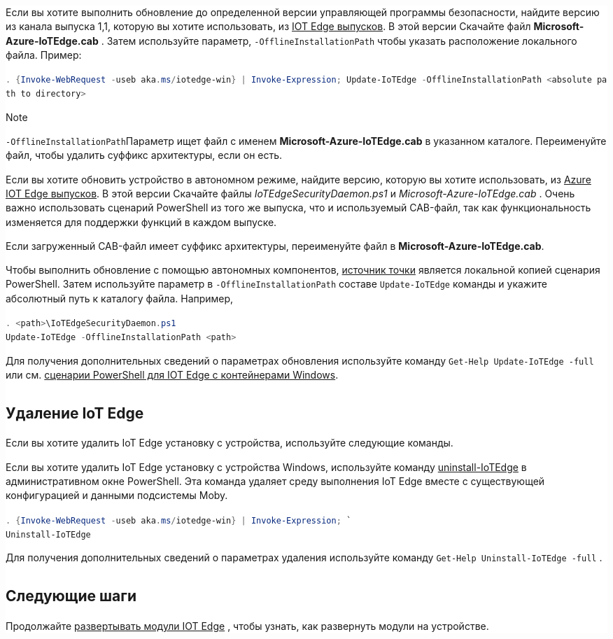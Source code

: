 Если вы хотите выполнить обновление до определенной версии управляющей программы безопасности, найдите версию из канала выпуска 1,1, которую вы хотите использовать, из [IOT Edge выпусков](https://github.com/Azure/azure-iotedge/releases). В этой версии Скачайте файл **Microsoft-Azure-IoTEdge.cab** . Затем используйте параметр, `-OfflineInstallationPath` чтобы указать расположение локального файла. Пример:

```powershell
. {Invoke-WebRequest -useb aka.ms/iotedge-win} | Invoke-Expression; Update-IoTEdge -OfflineInstallationPath <absolute path to directory>
```

>[!NOTE]
>`-OfflineInstallationPath`Параметр ищет файл с именем **Microsoft-Azure-IoTEdge.cab** в указанном каталоге. Переименуйте файл, чтобы удалить суффикс архитектуры, если он есть.

Если вы хотите обновить устройство в автономном режиме, найдите версию, которую вы хотите использовать, из [Azure IOT Edge выпусков](https://github.com/Azure/azure-iotedge/releases). В этой версии Скачайте файлы *IoTEdgeSecurityDaemon.ps1* и *Microsoft-Azure-IoTEdge.cab* . Очень важно использовать сценарий PowerShell из того же выпуска, что и используемый CAB-файл, так как функциональность изменяется для поддержки функций в каждом выпуске.

Если загруженный CAB-файл имеет суффикс архитектуры, переименуйте файл в **Microsoft-Azure-IoTEdge.cab**.

Чтобы выполнить обновление с помощью автономных компонентов, [источник точки](/powershell/module/microsoft.powershell.core/about/about_scripts#script-scope-and-dot-sourcing) является локальной копией сценария PowerShell. Затем используйте параметр в `-OfflineInstallationPath` составе `Update-IoTEdge` команды и укажите абсолютный путь к каталогу файла. Например,

```powershell
. <path>\IoTEdgeSecurityDaemon.ps1
Update-IoTEdge -OfflineInstallationPath <path>
```

Для получения дополнительных сведений о параметрах обновления используйте команду `Get-Help Update-IoTEdge -full` или см. [сценарии PowerShell для IOT Edge с контейнерами Windows](reference-windows-scripts.md).

## <a name="uninstall-iot-edge"></a>Удаление IoT Edge

Если вы хотите удалить IoT Edge установку с устройства, используйте следующие команды.

Если вы хотите удалить IoT Edge установку с устройства Windows, используйте команду [uninstall-IoTEdge](reference-windows-scripts.md#uninstall-iotedge) в административном окне PowerShell. Эта команда удаляет среду выполнения IoT Edge вместе с существующей конфигурацией и данными подсистемы Moby.

```powershell
. {Invoke-WebRequest -useb aka.ms/iotedge-win} | Invoke-Expression; `
Uninstall-IoTEdge
```

Для получения дополнительных сведений о параметрах удаления используйте команду `Get-Help Uninstall-IoTEdge -full` .

## <a name="next-steps"></a>Следующие шаги

Продолжайте [развертывать модули IOT Edge](how-to-deploy-modules-portal.md) , чтобы узнать, как развернуть модули на устройстве.
